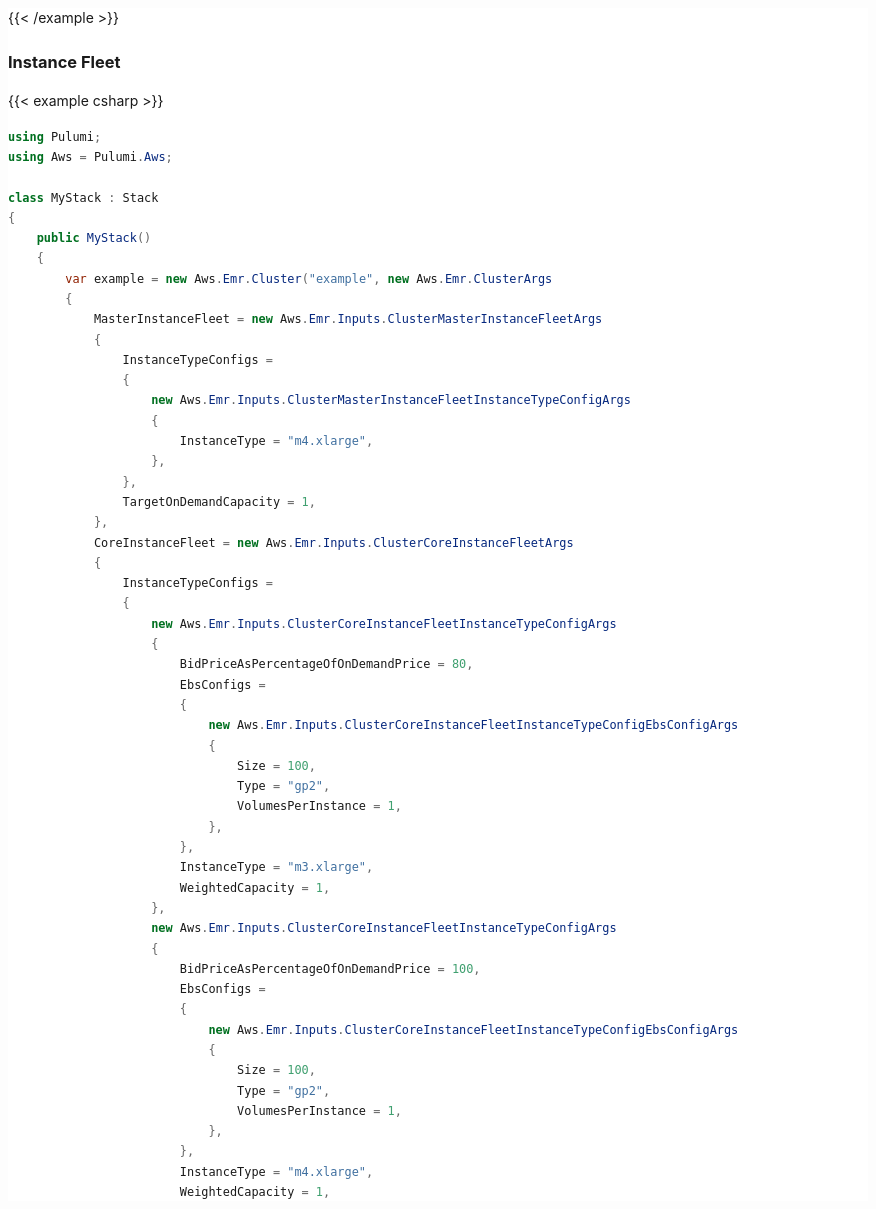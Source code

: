 
{{< /example >}}




### Instance Fleet


{{< example csharp >}}

```csharp
using Pulumi;
using Aws = Pulumi.Aws;

class MyStack : Stack
{
    public MyStack()
    {
        var example = new Aws.Emr.Cluster("example", new Aws.Emr.ClusterArgs
        {
            MasterInstanceFleet = new Aws.Emr.Inputs.ClusterMasterInstanceFleetArgs
            {
                InstanceTypeConfigs = 
                {
                    new Aws.Emr.Inputs.ClusterMasterInstanceFleetInstanceTypeConfigArgs
                    {
                        InstanceType = "m4.xlarge",
                    },
                },
                TargetOnDemandCapacity = 1,
            },
            CoreInstanceFleet = new Aws.Emr.Inputs.ClusterCoreInstanceFleetArgs
            {
                InstanceTypeConfigs = 
                {
                    new Aws.Emr.Inputs.ClusterCoreInstanceFleetInstanceTypeConfigArgs
                    {
                        BidPriceAsPercentageOfOnDemandPrice = 80,
                        EbsConfigs = 
                        {
                            new Aws.Emr.Inputs.ClusterCoreInstanceFleetInstanceTypeConfigEbsConfigArgs
                            {
                                Size = 100,
                                Type = "gp2",
                                VolumesPerInstance = 1,
                            },
                        },
                        InstanceType = "m3.xlarge",
                        WeightedCapacity = 1,
                    },
                    new Aws.Emr.Inputs.ClusterCoreInstanceFleetInstanceTypeConfigArgs
                    {
                        BidPriceAsPercentageOfOnDemandPrice = 100,
                        EbsConfigs = 
                        {
                            new Aws.Emr.Inputs.ClusterCoreInstanceFleetInstanceTypeConfigEbsConfigArgs
                            {
                                Size = 100,
                                Type = "gp2",
                                VolumesPerInstance = 1,
                            },
                        },
                        InstanceType = "m4.xlarge",
                        WeightedCapacity = 1,
```